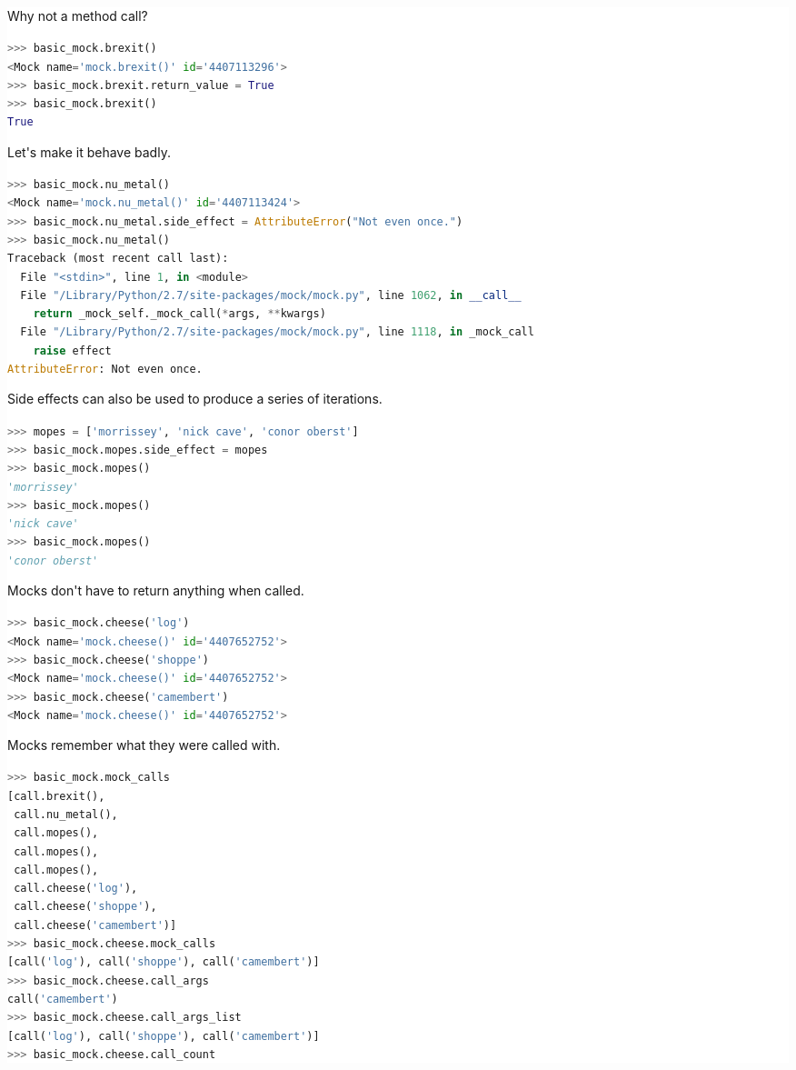 Why not a method call?

```python
>>> basic_mock.brexit()
<Mock name='mock.brexit()' id='4407113296'>
>>> basic_mock.brexit.return_value = True
>>> basic_mock.brexit()
True
```

Let's make it behave badly.

```python
>>> basic_mock.nu_metal()
<Mock name='mock.nu_metal()' id='4407113424'>
>>> basic_mock.nu_metal.side_effect = AttributeError("Not even once.")
>>> basic_mock.nu_metal()
Traceback (most recent call last):
  File "<stdin>", line 1, in <module>
  File "/Library/Python/2.7/site-packages/mock/mock.py", line 1062, in __call__
    return _mock_self._mock_call(*args, **kwargs)
  File "/Library/Python/2.7/site-packages/mock/mock.py", line 1118, in _mock_call
    raise effect
AttributeError: Not even once.
```

Side effects can also be used to produce a series of iterations.

```python
>>> mopes = ['morrissey', 'nick cave', 'conor oberst']
>>> basic_mock.mopes.side_effect = mopes
>>> basic_mock.mopes()
'morrissey'
>>> basic_mock.mopes()
'nick cave'
>>> basic_mock.mopes()
'conor oberst'
```

Mocks don't have to return anything when called.

```python
>>> basic_mock.cheese('log')
<Mock name='mock.cheese()' id='4407652752'>
>>> basic_mock.cheese('shoppe')
<Mock name='mock.cheese()' id='4407652752'>
>>> basic_mock.cheese('camembert')
<Mock name='mock.cheese()' id='4407652752'>
```

Mocks remember what they were called with.

```python
>>> basic_mock.mock_calls
[call.brexit(),
 call.nu_metal(),
 call.mopes(),
 call.mopes(),
 call.mopes(),
 call.cheese('log'),
 call.cheese('shoppe'),
 call.cheese('camembert')]
>>> basic_mock.cheese.mock_calls
[call('log'), call('shoppe'), call('camembert')]
>>> basic_mock.cheese.call_args
call('camembert')
>>> basic_mock.cheese.call_args_list
[call('log'), call('shoppe'), call('camembert')]
>>> basic_mock.cheese.call_count
```